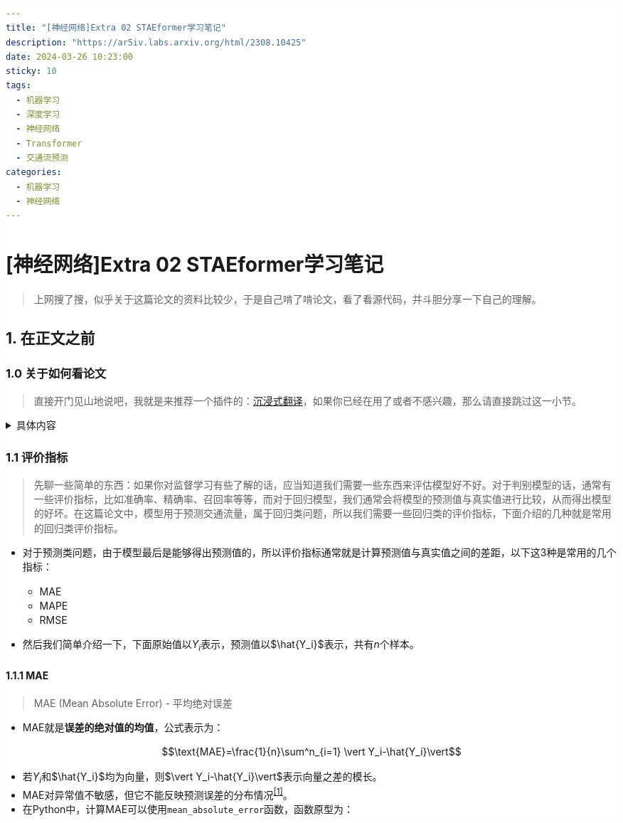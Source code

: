 ```yaml
---
title: "[神经网络]Extra 02 STAEformer学习笔记"
description: "https://ar5iv.labs.arxiv.org/html/2308.10425"
date: 2024-03-26 10:23:00
sticky: 10
tags:
  - 机器学习
  - 深度学习
  - 神经网络
  - Transformer
  - 交通流预测
categories:
  - 机器学习
  - 神经网络
---
```


# [神经网络]Extra 02 STAEformer学习笔记

> 上网搜了搜，似乎关于这篇论文的资料比较少，于是自己啃了啃论文，看了看源代码，并斗胆分享一下自己的理解。

## 1. 在正文之前

### 1.0 关于如何看论文

> 直接开门见山地说吧，我就是来推荐一个插件的：[沉浸式翻译](https://immersivetranslate.com/)，如果你已经在用了或者不感兴趣，那么请直接跳过这一小节。

<details><summary>具体内容</summary></details>

### 1.1 评价指标

> 先聊一些简单的东西：如果你对监督学习有些了解的话，应当知道我们需要一些东西来评估模型好不好。对于判别模型的话，通常有一些评价指标，比如准确率、精确率、召回率等等，而对于回归模型，我们通常会将模型的预测值与真实值进行比较，从而得出模型的好坏。在这篇论文中，模型用于预测交通流量，属于回归类问题，所以我们需要一些回归类的评价指标，下面介绍的几种就是常用的回归类评价指标。

* 对于预测类问题，由于模型最后是能够得出预测值的，所以评价指标通常就是计算预测值与真实值之间的差距，以下这3种是常用的几个指标：
  * MAE
  * MAPE
  * RMSE
  
* 然后我们简单介绍一下，下面原始值以$Y_i$表示，预测值以$\hat{Y_i}$表示，共有$n$个样本。

#### 1.1.1 MAE

> MAE (Mean Absolute Error) - 平均绝对误差

* MAE就是**误差的绝对值的均值**，公式表示为：

$$\text{MAE}=\frac{1}{n}\sum^n_{i=1} \vert Y_i-\hat{Y_i}\vert$$

* 若$Y_i$和$\hat{Y_i}$均为向量，则$\vert Y_i-\hat{Y_i}\vert$表示向量之差的模长。
* MAE对异常值不敏感，但它不能反映预测误差的分布情况<sup>[[1]](#reference)</sup>。
* 在Python中，计算MAE可以使用`mean_absolute_error`函数，函数原型为：
